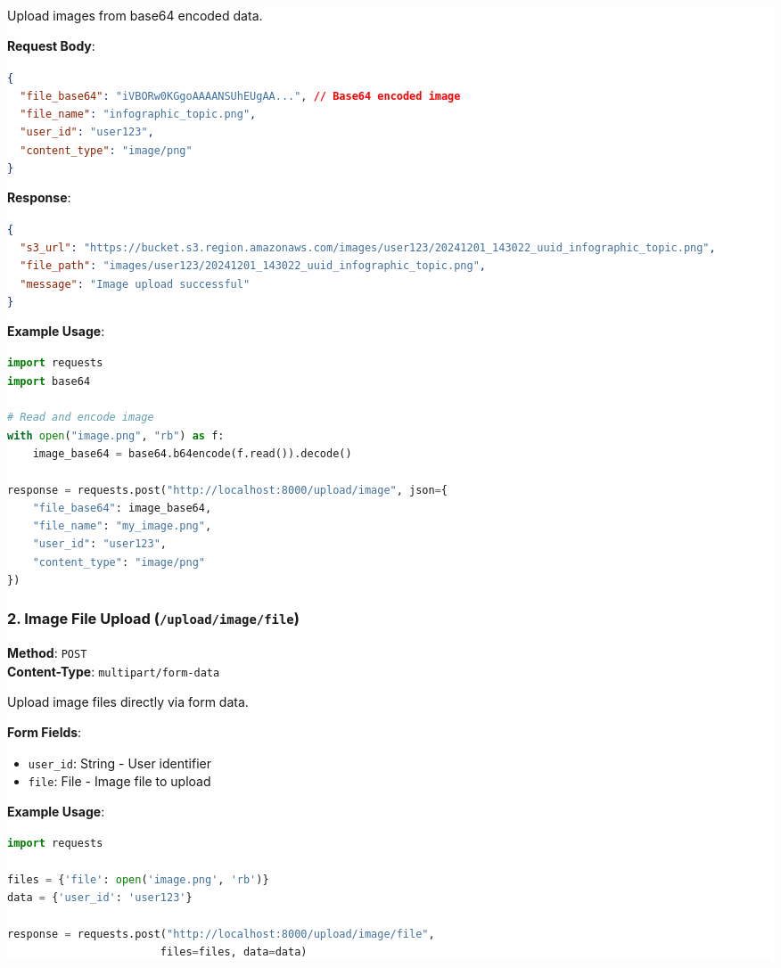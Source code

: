 Upload images from base64 encoded data.

**Request Body**:
```json
{
  "file_base64": "iVBORw0KGgoAAAANSUhEUgAA...", // Base64 encoded image
  "file_name": "infographic_topic.png",
  "user_id": "user123",
  "content_type": "image/png"
}
```

**Response**:
```json
{
  "s3_url": "https://bucket.s3.region.amazonaws.com/images/user123/20241201_143022_uuid_infographic_topic.png",
  "file_path": "images/user123/20241201_143022_uuid_infographic_topic.png",
  "message": "Image upload successful"
}
```

**Example Usage**:
```python
import requests
import base64

# Read and encode image
with open("image.png", "rb") as f:
    image_base64 = base64.b64encode(f.read()).decode()

response = requests.post("http://localhost:8000/upload/image", json={
    "file_base64": image_base64,
    "file_name": "my_image.png",
    "user_id": "user123",
    "content_type": "image/png"
})
```

### 2. Image File Upload (`/upload/image/file`)

**Method**: `POST`  
**Content-Type**: `multipart/form-data`

Upload image files directly via form data.

**Form Fields**:
- `user_id`: String - User identifier
- `file`: File - Image file to upload

**Example Usage**:
```python
import requests

files = {'file': open('image.png', 'rb')}
data = {'user_id': 'user123'}

response = requests.post("http://localhost:8000/upload/image/file", 
                        files=files, data=data)
```
